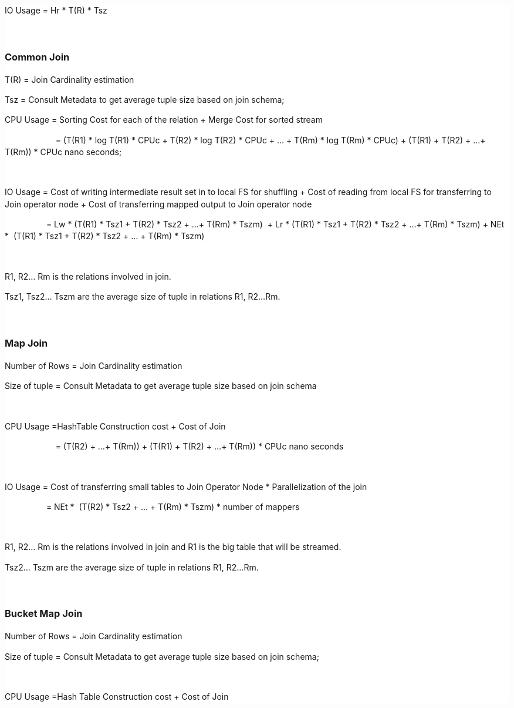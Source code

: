 IO Usage = Hr * T(R) * Tsz

 

### Common Join

T(R) = Join Cardinality estimation

Tsz = Consult Metadata to get average tuple size based on join schema;

CPU Usage = Sorting Cost for each of the relation + Merge Cost for sorted stream

                      = (T(R1) * log T(R1) * CPUc + T(R2) * log T(R2) * CPUc + … + T(Rm) * log T(Rm) * CPUc) + (T(R1) + T(R2) + …+ T(Rm)) * CPUc nano seconds;

 

IO Usage = Cost of writing intermediate result set in to local FS for shuffling + Cost of reading from local FS for transferring to Join operator node + Cost of transferring mapped output to Join operator node

                  = Lw * (T(R1) * Tsz1 + T(R2) * Tsz2 + …+ T(Rm) * Tszm)  + Lr * (T(R1) * Tsz1 + T(R2) * Tsz2 + …+ T(Rm) * Tszm) + NEt *  (T(R1) * Tsz1 + T(R2) * Tsz2 + … + T(Rm) * Tszm)

 

R1, R2… Rm is the relations involved in join.

Tsz1, Tsz2… Tszm are the average size of tuple in relations R1, R2…Rm.

 

### Map Join

Number of Rows = Join Cardinality estimation

Size of tuple = Consult Metadata to get average tuple size based on join schema

 

CPU Usage =HashTable Construction cost + Cost of Join

                      = (T(R2) + …+ T(Rm)) + (T(R1) + T(R2) + …+ T(Rm)) * CPUc nano seconds

 

IO Usage = Cost of transferring small tables to Join Operator Node * Parallelization of the join

                  = NEt *  (T(R2) * Tsz2 + … + T(Rm) * Tszm) * number of mappers

 

R1, R2… Rm is the relations involved in join and R1 is the big table that will be streamed.

Tsz2… Tszm are the average size of tuple in relations R1, R2…Rm.

 

### Bucket Map Join

Number of Rows = Join Cardinality estimation

Size of tuple = Consult Metadata to get average tuple size based on join schema;

 

CPU Usage =Hash Table Construction cost + Cost of Join
